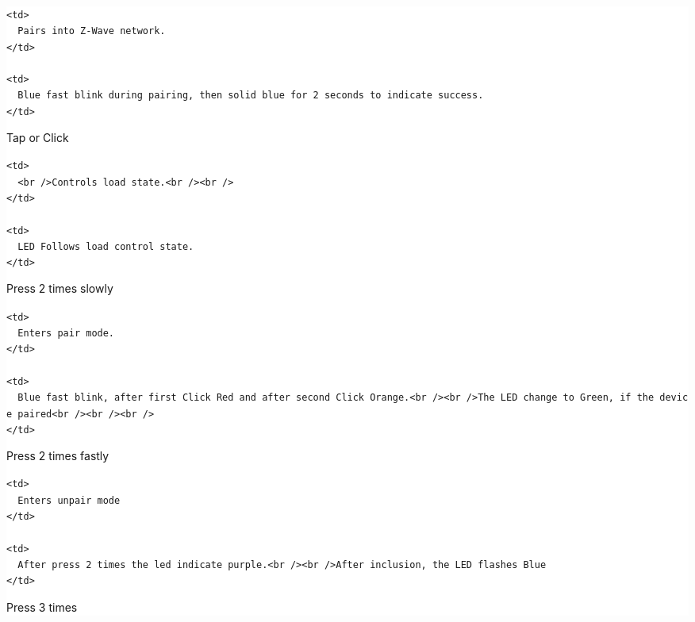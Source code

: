     <td>
      Pairs into Z-Wave network.
    </td>
    
    <td>
      Blue fast blink during pairing, then solid blue for 2 seconds to indicate success.
    </td>
  </tr>
  
  <tr>
    <td>
      Tap or Click
    </td>
    
    <td>
      <br />Controls load state.<br /><br />
    </td>
    
    <td>
      LED Follows load control state.
    </td>
  </tr>
  
  <tr>
    <td>
      Press 2 times slowly
    </td>
    
    <td>
      Enters pair mode.
    </td>
    
    <td>
      Blue fast blink, after first Click Red and after second Click Orange.<br /><br />The LED change to Green, if the device paired<br /><br /><br />
    </td>
  </tr>
  
  <tr>
    <td>
      Press 2 times fastly
    </td>
    
    <td>
      Enters unpair mode
    </td>
    
    <td>
      After press 2 times the led indicate purple.<br /><br />After inclusion, the LED flashes Blue
    </td>
  </tr>
  
  <tr>
    <td>
      Press 3 times
    </td>
    